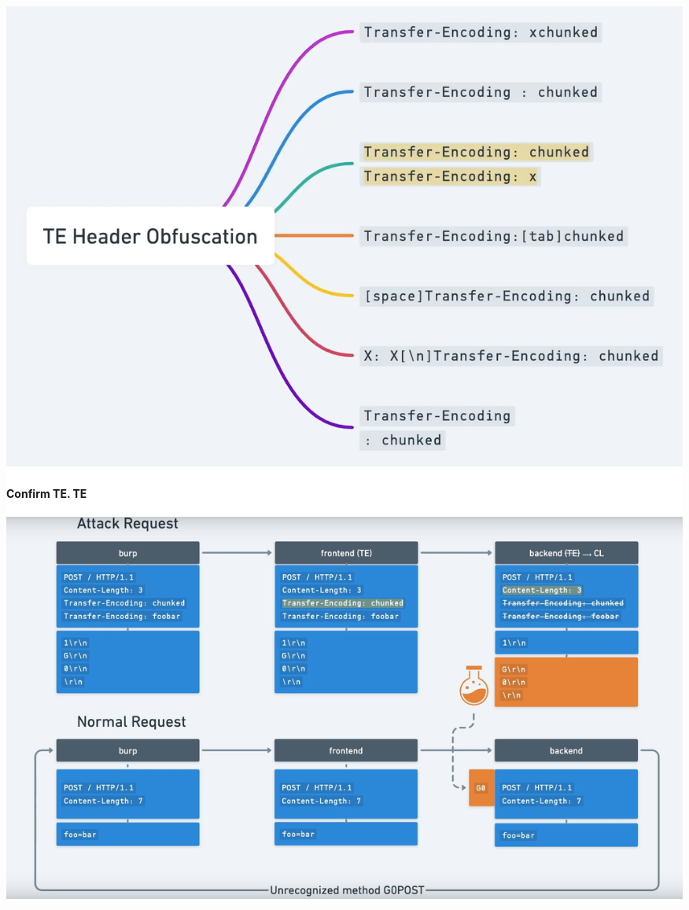 ![basic-te-header-obfuscation](images/basic-te-header-obfuscation.png)

#### Confirm TE. TE
![confirm-te-te](images/confirm-te-te.png)

